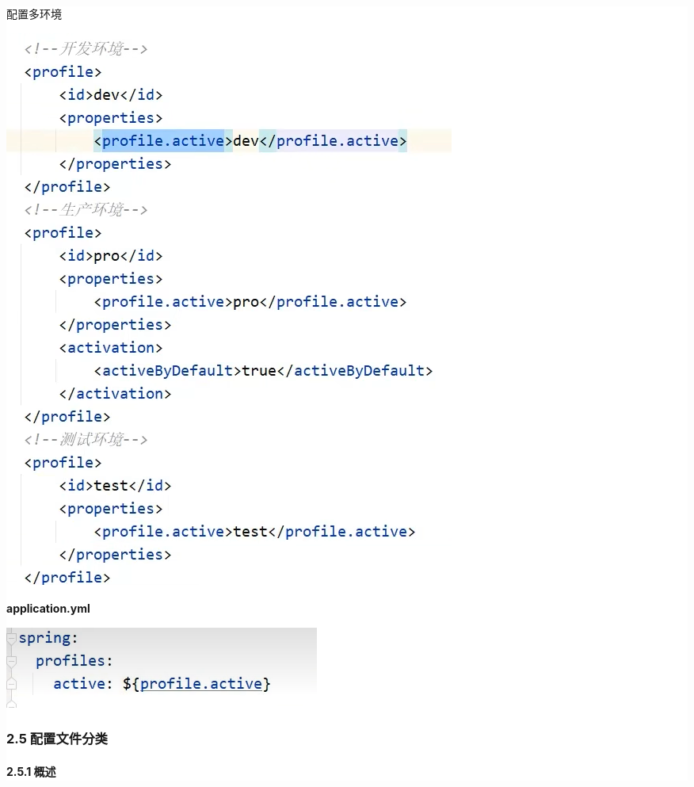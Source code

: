 配置多环境

![](<assets/1740015943816.png>)

**application.yml**

![](<assets/1740015944160.png>)

### 2.5 配置文件分类

#### 2.5.1 概述
